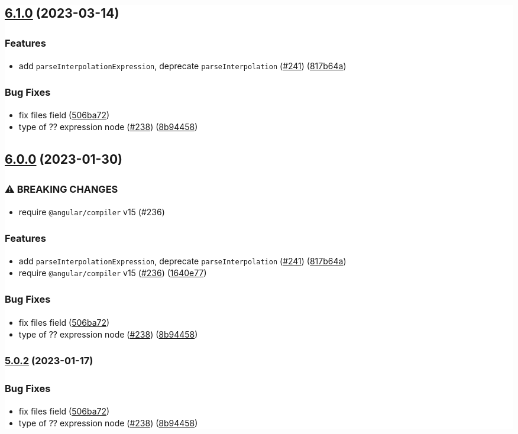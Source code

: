 ## [6.1.0](https://github.com/prettier/angular-estree-parser/compare/v5.0.1...v6.1.0) (2023-03-14)


### Features

* add `parseInterpolationExpression`, deprecate `parseInterpolation` ([#241](https://github.com/prettier/angular-estree-parser/issues/241)) ([817b64a](https://github.com/prettier/angular-estree-parser/commit/817b64a6ac3467d100e369408d0740b88e0ef3ee))


### Bug Fixes

* fix files field ([506ba72](https://github.com/prettier/angular-estree-parser/commit/506ba72b1de3e9e4f05c45f790474fad94f5a595))
* type of ?? expression node ([#238](https://github.com/prettier/angular-estree-parser/issues/238)) ([8b94458](https://github.com/prettier/angular-estree-parser/commit/8b9445856091df9ce7260c9deb31fbaa392c8ad0))

## [6.0.0](https://github.com/prettier/angular-estree-parser/compare/v4.0.1...v6.0.0) (2023-01-30)


### ⚠ BREAKING CHANGES

* require `@angular/compiler` v15 (#236)

### Features

* add `parseInterpolationExpression`, deprecate `parseInterpolation` ([#241](https://github.com/prettier/angular-estree-parser/issues/241)) ([817b64a](https://github.com/prettier/angular-estree-parser/commit/817b64a6ac3467d100e369408d0740b88e0ef3ee))
* require `@angular/compiler` v15 ([#236](https://github.com/prettier/angular-estree-parser/issues/236)) ([1640e77](https://github.com/prettier/angular-estree-parser/commit/1640e77ccb13ebdd9540292ea118d9742c395d01))


### Bug Fixes

* fix files field ([506ba72](https://github.com/prettier/angular-estree-parser/commit/506ba72b1de3e9e4f05c45f790474fad94f5a595))
* type of ?? expression node ([#238](https://github.com/prettier/angular-estree-parser/issues/238)) ([8b94458](https://github.com/prettier/angular-estree-parser/commit/8b9445856091df9ce7260c9deb31fbaa392c8ad0))

### [5.0.2](https://github.com/prettier/angular-estree-parser/compare/v5.0.1...v5.0.2) (2023-01-17)


### Bug Fixes

* fix files field ([506ba72](https://github.com/prettier/angular-estree-parser/commit/506ba72b1de3e9e4f05c45f790474fad94f5a595))
* type of ?? expression node ([#238](https://github.com/prettier/angular-estree-parser/issues/238)) ([8b94458](https://github.com/prettier/angular-estree-parser/commit/8b9445856091df9ce7260c9deb31fbaa392c8ad0))
